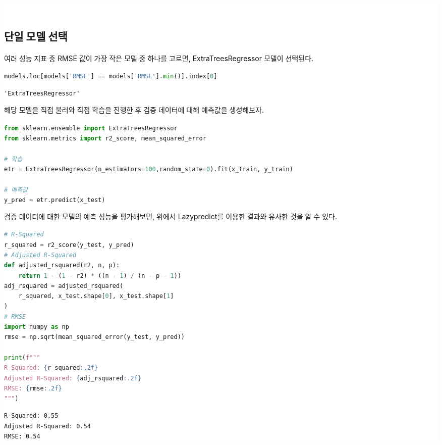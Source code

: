 

<br>

## 단일 모델 선택

여러 성능 지표 중 RMSE 값이 가장 작은 모델 중 하나를 고르면, ExtraTreesRegressor 모델이 선택된다. 


```python
models.loc[models['RMSE'] == models['RMSE'].min()].index[0]
```




    'ExtraTreesRegressor'



해당 모델을 직접 불러와 직접 학습을 진행한 후 검증 데이터에 대해 예측값을 생성해보자.


```python
from sklearn.ensemble import ExtraTreesRegressor
from sklearn.metrics import r2_score, mean_squared_error

# 학습
etr = ExtraTreesRegressor(n_estimators=100,random_state=0).fit(x_train, y_train)

# 예측값
y_pred = etr.predict(x_test)
```

검증 데이터에 대한 모델의 예측 성능을 평가해보면, 위에서 Lazypredict를 이용한 결과와 유사한 것을 알 수 있다.


```python
# R-Squared
r_squared = r2_score(y_test, y_pred)
# Adjusted R-Squared
def adjusted_rsquared(r2, n, p):
    return 1 - (1 - r2) * ((n - 1) / (n - p - 1))
adj_rsquared = adjusted_rsquared(
    r_squared, x_test.shape[0], x_test.shape[1]
)
# RMSE
import numpy as np
rmse = np.sqrt(mean_squared_error(y_test, y_pred))

print(f"""
R-Squared: {r_squared:.2f}
Adjusted R-Squared: {adj_rsquared:.2f}
RMSE: {rmse:.2f}
""")
```

    
    R-Squared: 0.55
    Adjusted R-Squared: 0.54
    RMSE: 0.54
    